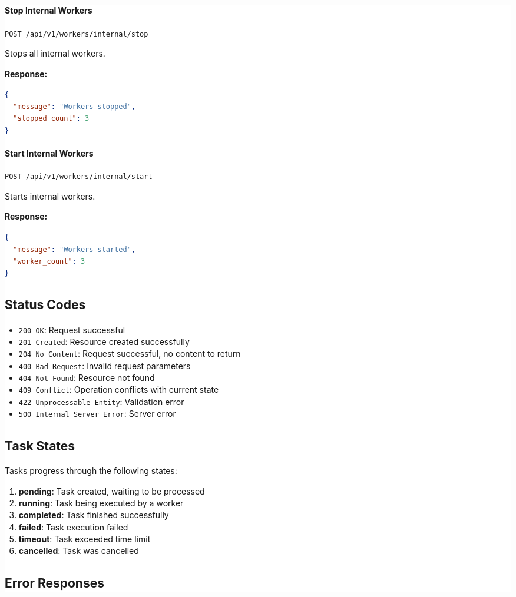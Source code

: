 #### Stop Internal Workers
```http
POST /api/v1/workers/internal/stop
```

Stops all internal workers.

**Response:**
```json
{
  "message": "Workers stopped",
  "stopped_count": 3
}
```

#### Start Internal Workers
```http
POST /api/v1/workers/internal/start
```

Starts internal workers.

**Response:**
```json
{
  "message": "Workers started",
  "worker_count": 3
}
```

## Status Codes

- `200 OK`: Request successful
- `201 Created`: Resource created successfully
- `204 No Content`: Request successful, no content to return
- `400 Bad Request`: Invalid request parameters
- `404 Not Found`: Resource not found
- `409 Conflict`: Operation conflicts with current state
- `422 Unprocessable Entity`: Validation error
- `500 Internal Server Error`: Server error

## Task States

Tasks progress through the following states:

1. **pending**: Task created, waiting to be processed
2. **running**: Task being executed by a worker
3. **completed**: Task finished successfully
4. **failed**: Task execution failed
5. **timeout**: Task exceeded time limit
6. **cancelled**: Task was cancelled

## Error Responses
